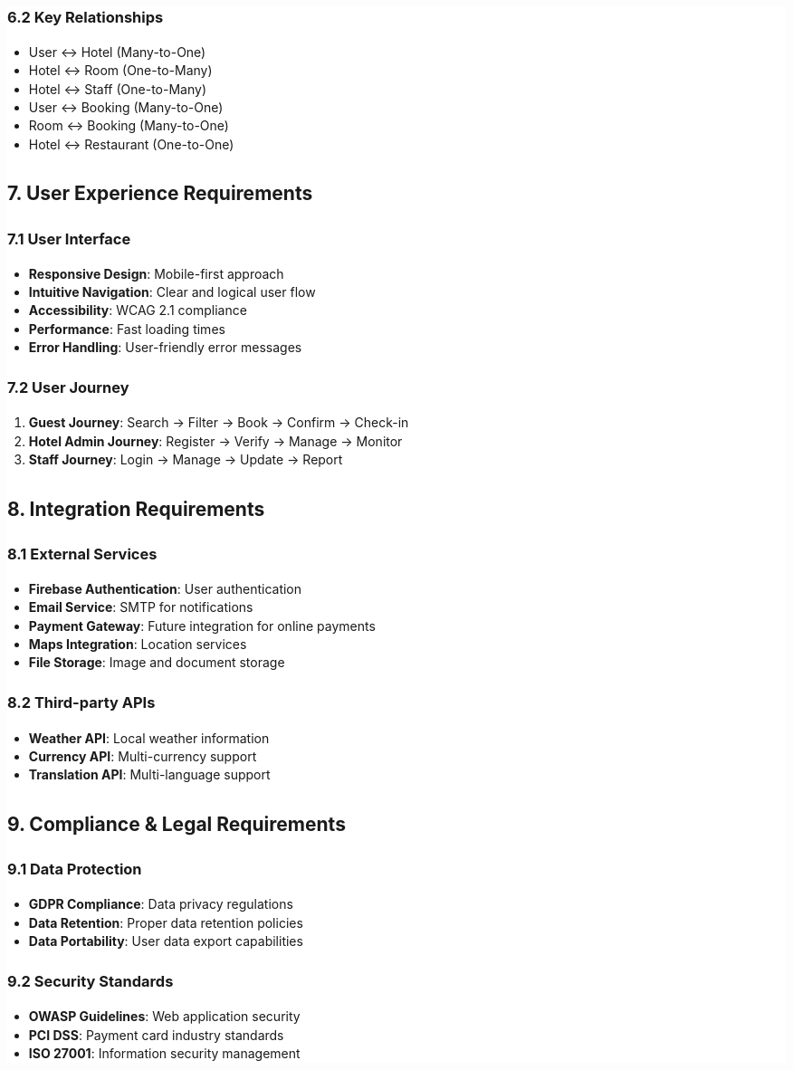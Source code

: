 ### 6.2 Key Relationships
- User ↔ Hotel (Many-to-One)
- Hotel ↔ Room (One-to-Many)
- Hotel ↔ Staff (One-to-Many)
- User ↔ Booking (Many-to-One)
- Room ↔ Booking (Many-to-One)
- Hotel ↔ Restaurant (One-to-One)

## 7. User Experience Requirements

### 7.1 User Interface
- **Responsive Design**: Mobile-first approach
- **Intuitive Navigation**: Clear and logical user flow
- **Accessibility**: WCAG 2.1 compliance
- **Performance**: Fast loading times
- **Error Handling**: User-friendly error messages

### 7.2 User Journey
1. **Guest Journey**: Search → Filter → Book → Confirm → Check-in
2. **Hotel Admin Journey**: Register → Verify → Manage → Monitor
3. **Staff Journey**: Login → Manage → Update → Report

## 8. Integration Requirements

### 8.1 External Services
- **Firebase Authentication**: User authentication
- **Email Service**: SMTP for notifications
- **Payment Gateway**: Future integration for online payments
- **Maps Integration**: Location services
- **File Storage**: Image and document storage

### 8.2 Third-party APIs
- **Weather API**: Local weather information
- **Currency API**: Multi-currency support
- **Translation API**: Multi-language support

## 9. Compliance & Legal Requirements

### 9.1 Data Protection
- **GDPR Compliance**: Data privacy regulations
- **Data Retention**: Proper data retention policies
- **Data Portability**: User data export capabilities

### 9.2 Security Standards
- **OWASP Guidelines**: Web application security
- **PCI DSS**: Payment card industry standards
- **ISO 27001**: Information security management
